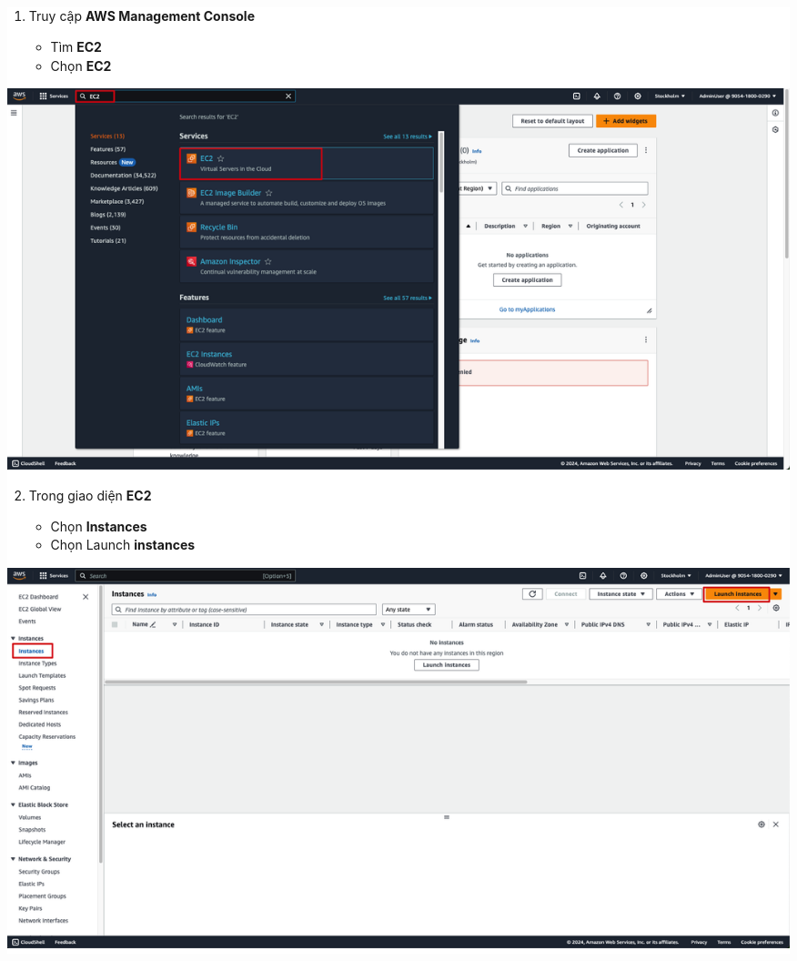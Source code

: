1. Truy cập **AWS Management Console**

    - Tìm **EC2**
    - Chọn **EC2**

<img src= images/301/001.png>

2. Trong giao diện **EC2**

    - Chọn **Instances**
    - Chọn Launch **instances**

<img src= images/301/002.png>
